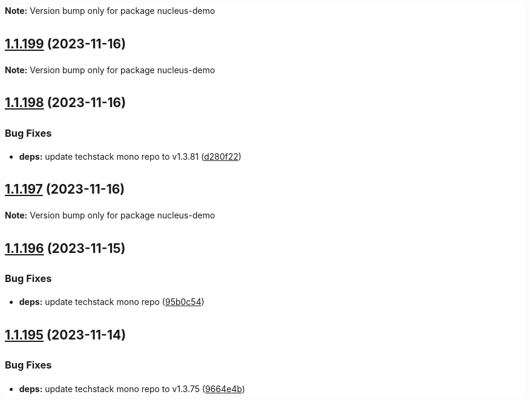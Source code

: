 **Note:** Version bump only for package nucleus-demo





## [1.1.199](https://github.com/The-Code-Monkey/PaperCMS/compare/v1.1.198...v1.1.199) (2023-11-16)

**Note:** Version bump only for package nucleus-demo





## [1.1.198](https://github.com/The-Code-Monkey/PaperCMS/compare/v1.1.197...v1.1.198) (2023-11-16)


### Bug Fixes

* **deps:** update techstack mono repo to v1.3.81 ([d280f22](https://github.com/The-Code-Monkey/PaperCMS/commit/d280f22705f6444733a9660640427aa2fd012dd7))





## [1.1.197](https://github.com/The-Code-Monkey/PaperCMS/compare/v1.1.196...v1.1.197) (2023-11-16)

**Note:** Version bump only for package nucleus-demo





## [1.1.196](https://github.com/The-Code-Monkey/PaperCMS/compare/v1.1.195...v1.1.196) (2023-11-15)


### Bug Fixes

* **deps:** update techstack mono repo ([95b0c54](https://github.com/The-Code-Monkey/PaperCMS/commit/95b0c545d666e4174cb1343cb6c55d61c34d931e))





## [1.1.195](https://github.com/The-Code-Monkey/PaperCMS/compare/v1.1.194...v1.1.195) (2023-11-14)


### Bug Fixes

* **deps:** update techstack mono repo to v1.3.75 ([9664e4b](https://github.com/The-Code-Monkey/PaperCMS/commit/9664e4b1178c5e3265ad40f904107bfca3c429b4))


